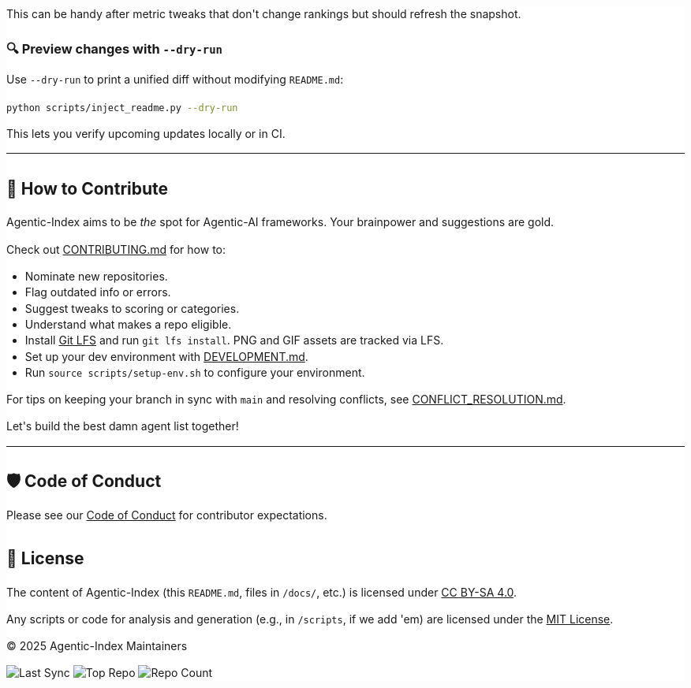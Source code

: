 This can be handy after metric tweaks that don't change rankings but should refresh the snapshot.

### 🔍 Preview changes with `--dry-run`

Use `--dry-run` to print a unified diff without modifying `README.md`:

```bash
python scripts/inject_readme.py --dry-run
```

This lets you verify upcoming updates locally or in CI.

-----

<a id="-how-to-contribute"></a>
## 🤝 How to Contribute

Agentic-Index aims to be *the* spot for Agentic-AI frameworks. Your brainpower and suggestions are gold.

Check out [CONTRIBUTING.md](./CONTRIBUTING.md) for how to:

  * Nominate new repositories.
  * Flag outdated info or errors.
  * Suggest tweaks to scoring or categories.
  * Understand what makes a repo eligible.
  * Install [Git LFS](https://git-lfs.github.com/) and run `git lfs install`.
    PNG and GIF assets are tracked via LFS.
  * Set up your dev environment with [DEVELOPMENT.md](./docs/DEVELOPMENT.md).
  * Run `source scripts/setup-env.sh` to configure your environment.


For tips on keeping your branch in sync with `main` and resolving conflicts, see
[CONFLICT_RESOLUTION.md](./docs/CONFLICT_RESOLUTION.md).

Let's build the best damn agent list together\!


-----
<a id="-code-of-conduct"></a>
## 🛡 Code of Conduct

Please see our [Code of Conduct](./CODE_OF_CONDUCT.md) for contributor expectations.


<a id="-license"></a>
## 📜 License

The content of Agentic-Index (this `README.md`, files in `/docs/`, etc.) is licensed under [CC BY-SA 4.0](https://creativecommons.org/licenses/by-sa/4.0/).

Any scripts or code for analysis and generation (e.g., in `/scripts`, if we add 'em) are licensed under the [MIT License](https://opensource.org/licenses/MIT).

© 2025 Agentic-Index Maintainers


![Last Sync](badges/last_sync.svg) ![Top Repo](badges/top_repo.svg) ![Repo Count](badges/repo_count.svg)
